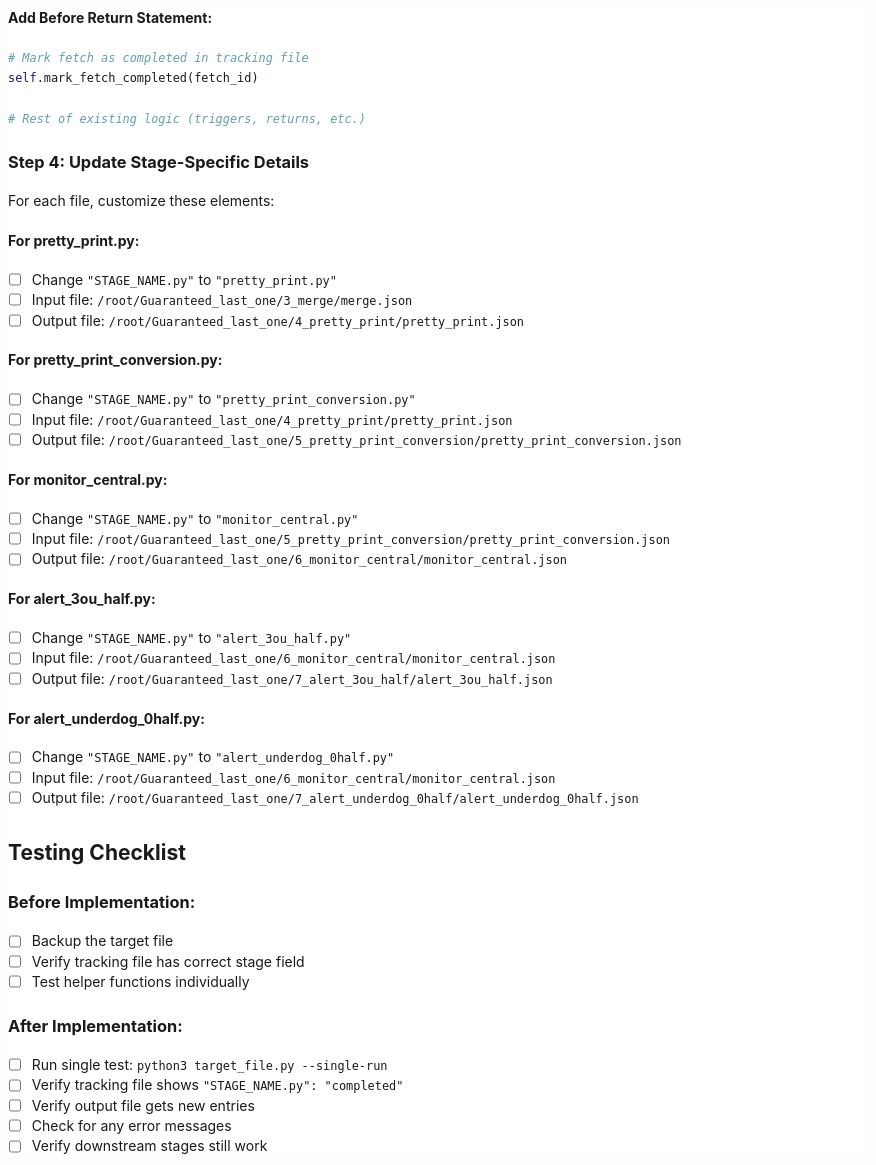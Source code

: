#### Add Before Return Statement:
```python
# Mark fetch as completed in tracking file
self.mark_fetch_completed(fetch_id)

# Rest of existing logic (triggers, returns, etc.)
```

### Step 4: Update Stage-Specific Details
For each file, customize these elements:

#### For pretty_print.py:
- [ ] Change `"STAGE_NAME.py"` to `"pretty_print.py"`
- [ ] Input file: `/root/Guaranteed_last_one/3_merge/merge.json`
- [ ] Output file: `/root/Guaranteed_last_one/4_pretty_print/pretty_print.json`

#### For pretty_print_conversion.py:
- [ ] Change `"STAGE_NAME.py"` to `"pretty_print_conversion.py"`
- [ ] Input file: `/root/Guaranteed_last_one/4_pretty_print/pretty_print.json`
- [ ] Output file: `/root/Guaranteed_last_one/5_pretty_print_conversion/pretty_print_conversion.json`

#### For monitor_central.py:
- [ ] Change `"STAGE_NAME.py"` to `"monitor_central.py"`
- [ ] Input file: `/root/Guaranteed_last_one/5_pretty_print_conversion/pretty_print_conversion.json`
- [ ] Output file: `/root/Guaranteed_last_one/6_monitor_central/monitor_central.json`

#### For alert_3ou_half.py:
- [ ] Change `"STAGE_NAME.py"` to `"alert_3ou_half.py"`
- [ ] Input file: `/root/Guaranteed_last_one/6_monitor_central/monitor_central.json`
- [ ] Output file: `/root/Guaranteed_last_one/7_alert_3ou_half/alert_3ou_half.json`

#### For alert_underdog_0half.py:
- [ ] Change `"STAGE_NAME.py"` to `"alert_underdog_0half.py"`
- [ ] Input file: `/root/Guaranteed_last_one/6_monitor_central/monitor_central.json`
- [ ] Output file: `/root/Guaranteed_last_one/7_alert_underdog_0half/alert_underdog_0half.json`

## Testing Checklist

### Before Implementation:
- [ ] Backup the target file
- [ ] Verify tracking file has correct stage field
- [ ] Test helper functions individually

### After Implementation:
- [ ] Run single test: `python3 target_file.py --single-run`
- [ ] Verify tracking file shows `"STAGE_NAME.py": "completed"`
- [ ] Verify output file gets new entries
- [ ] Check for any error messages
- [ ] Verify downstream stages still work

